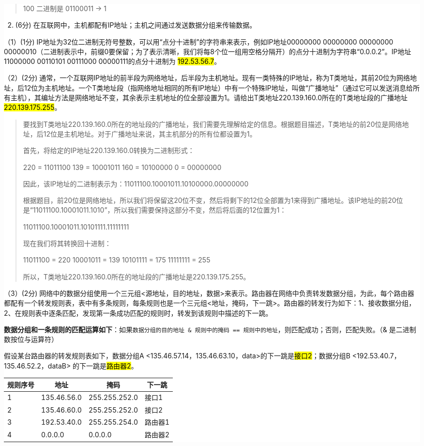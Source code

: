 > 100 二进制是 01100011 -> 1



2. (6分) 在互联网中，主机都配有IP地址；主机之间通过发送数据分组来传输数据。

（1）(1分) IP地址为32位二进制无符号整数，可以用“点分十进制”的字符串来表示，例如IP地址00000000 00000000 00000000 00000010（二进制表示中，前缀0要保留；为了表示清晰，我们将每8个位一组用空格分隔开）的点分十进制为字符串“0.0.0.2”。IP地址11000000 00110101 00111000 00000111的点分十进制为 <mark>192.53.56.7</mark>。

（2）(2分) 通常，一个互联网IP地址的前半段为网络地址，后半段为主机地址。现有一类特殊的IP地址，称为T类地址，其前20位为网络地址，后12位为主机地址。一个T类地址段（指网络地址相同的所有IP地址）中有一个特殊IP地址，叫做“广播地址”（通过它可以发送消息给所有主机），其编址方法是网络地址不变，其余表示主机地址的位全部设置为1。请给出T类地址220.139.160.0所在的T类地址段的广播地址 <mark>220.139.175.255</mark>。

> 要找到T类地址220.139.160.0所在的地址段的广播地址，我们需要先理解给定的信息。根据题目描述，T类地址的前20位是网络地址，后12位是主机地址。对于广播地址来说，其主机部分的所有位都设置为1。
>
> 首先，将给定的IP地址220.139.160.0转换为二进制形式：
>
> 220 = 11011100
> 139 = 10001011
> 160 = 10100000
> 0   = 00000000
>
> 因此，该IP地址的二进制表示为：11011100.10001011.10100000.00000000
>
> 根据题目，前20位是网络地址，所以我们将保留这20位不变，然后将剩下的12位全部置为1来得到广播地址。该IP地址的前20位是“11011100.10001011.1010”，所以我们需要保持这部分不变，然后将后面的12位置为1：
>
> 11011100.10001011.10101111.11111111
>
> 现在我们将其转换回十进制：
>
> 11011100 = 220
> 10001011 = 139
> 10101111 = 175
> 11111111 = 255
>
> 所以，T类地址220.139.160.0所在的地址段的广播地址是220.139.175.255。

（3）(2分) 网络中的数据分组使用一个三元组<源地址，目的地址，数据>来表示。路由器在网络中负责转发数据分组，为此，每个路由器都配有一个转发规则表，表中有多条规则，每条规则也是一个三元组<地址，掩码，下一跳>。路由器的转发行为如下：1、接收数据分组，2、在规则表中逐条匹配，发现第一条成功匹配的规则时，转发到该规则中描述的下一跳。

**数据分组和一条规则的匹配运算如下**：如果`数据分组的目的地址 & 规则中的掩码 == 规则中的地址`，则匹配成功；否则，匹配失败。（& 是二进制数按位与运算符）

假设某台路由器的转发规则表如下，数据分组A <135.46.57.14，135.46.63.10，data>的下一跳是<mark>接口2</mark>；数据分组B <192.53.40.7，135.46.52.2，dataB> 的下一跳是<mark>路由器2</mark>。

| 规则序号 | 地址        | 掩码          | 下一跳  |
| -------- | ----------- | ------------- | ------- |
| 1        | 135.46.56.0 | 255.255.252.0 | 接口1   |
| 2        | 135.46.60.0 | 255.255.252.0 | 接口2   |
| 3        | 192.53.40.0 | 255.255.254.0 | 路由器1 |
| 4        | 0.0.0.0     | 0.0.0.0       | 路由器2 |
